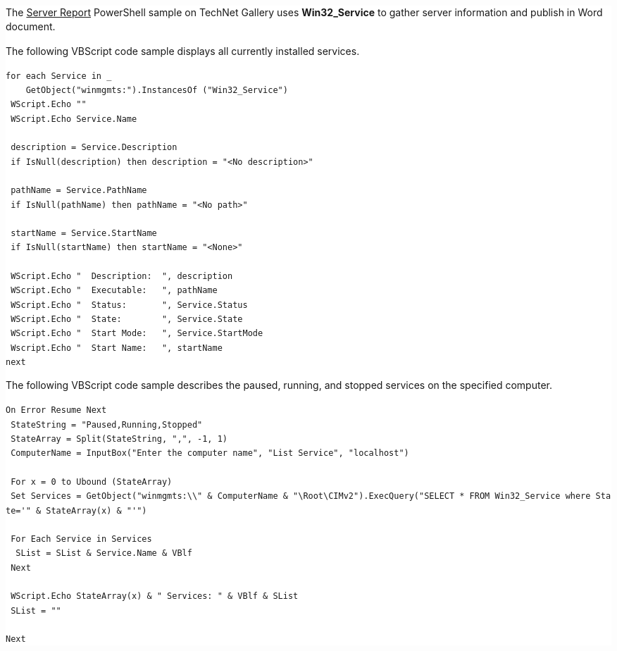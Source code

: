 The [Server Report](https://Gallery.TechNet.Microsoft.Com/Server-Report-7b4ac2fb) PowerShell sample on TechNet Gallery uses **Win32\_Service** to gather server information and publish in Word document.

The following VBScript code sample displays all currently installed services.


```VB
for each Service in _ 
    GetObject("winmgmts:").InstancesOf ("Win32_Service")
 WScript.Echo ""
 WScript.Echo Service.Name

 description = Service.Description 
 if IsNull(description) then description = "<No description>"

 pathName = Service.PathName
 if IsNull(pathName) then pathName = "<No path>"

 startName = Service.StartName
 if IsNull(startName) then startName = "<None>"

 WScript.Echo "  Description:  ", description
 WScript.Echo "  Executable:   ", pathName
 WScript.Echo "  Status:       ", Service.Status
 WScript.Echo "  State:        ", Service.State
 WScript.Echo "  Start Mode:   ", Service.StartMode
 Wscript.Echo "  Start Name:   ", startName
next
```



The following VBScript code sample describes the paused, running, and stopped services on the specified computer.


```VB
On Error Resume Next
 StateString = "Paused,Running,Stopped"
 StateArray = Split(StateString, ",", -1, 1) 
 ComputerName = InputBox("Enter the computer name", "List Service", "localhost")

 For x = 0 to Ubound (StateArray)
 Set Services = GetObject("winmgmts:\\" & ComputerName & "\Root\CIMv2").ExecQuery("SELECT * FROM Win32_Service where State='" & StateArray(x) & "'")
 
 For Each Service in Services
  SList = SList & Service.Name & VBlf 
 Next

 WScript.Echo StateArray(x) & " Services: " & VBlf & SList
 SList = ""

Next
```
